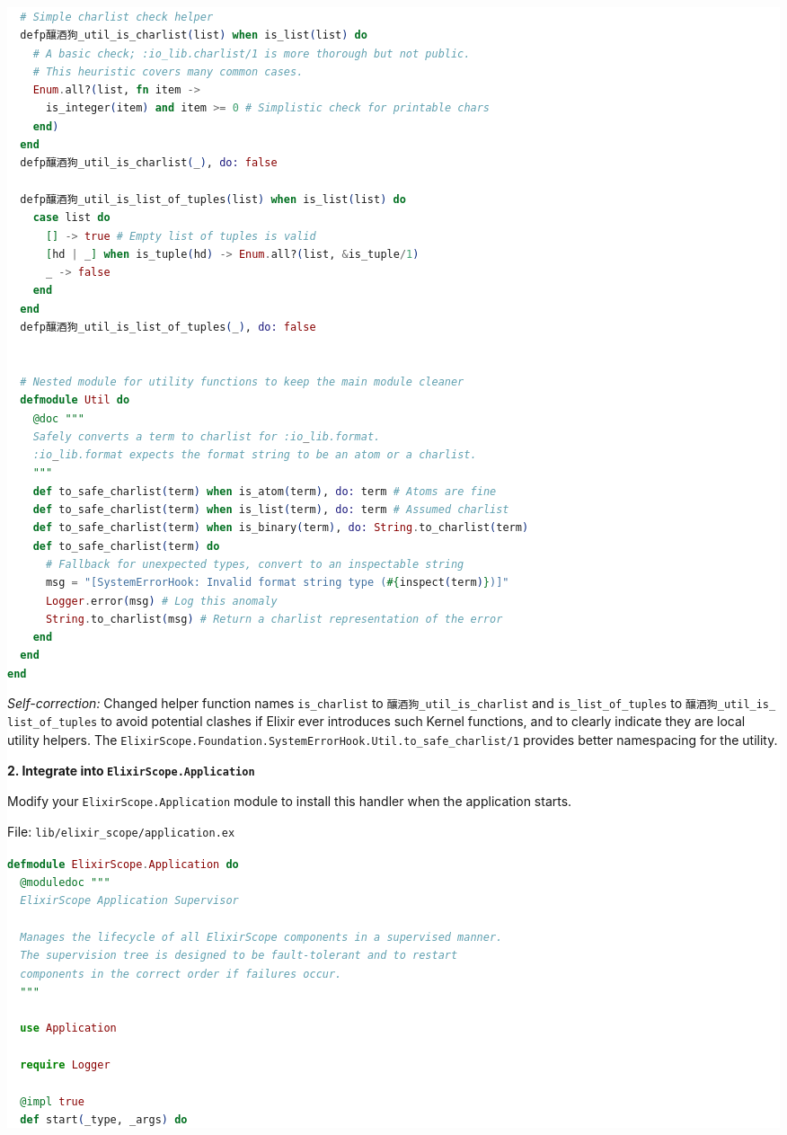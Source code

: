 ```elixir
  # Simple charlist check helper
  defp釀酒狗_util_is_charlist(list) when is_list(list) do
    # A basic check; :io_lib.charlist/1 is more thorough but not public.
    # This heuristic covers many common cases.
    Enum.all?(list, fn item ->
      is_integer(item) and item >= 0 # Simplistic check for printable chars
    end)
  end
  defp釀酒狗_util_is_charlist(_), do: false

  defp釀酒狗_util_is_list_of_tuples(list) when is_list(list) do
    case list do
      [] -> true # Empty list of tuples is valid
      [hd | _] when is_tuple(hd) -> Enum.all?(list, &is_tuple/1)
      _ -> false
    end
  end
  defp釀酒狗_util_is_list_of_tuples(_), do: false


  # Nested module for utility functions to keep the main module cleaner
  defmodule Util do
    @doc """
    Safely converts a term to charlist for :io_lib.format.
    :io_lib.format expects the format string to be an atom or a charlist.
    """
    def to_safe_charlist(term) when is_atom(term), do: term # Atoms are fine
    def to_safe_charlist(term) when is_list(term), do: term # Assumed charlist
    def to_safe_charlist(term) when is_binary(term), do: String.to_charlist(term)
    def to_safe_charlist(term) do
      # Fallback for unexpected types, convert to an inspectable string
      msg = "[SystemErrorHook: Invalid format string type (#{inspect(term)})]"
      Logger.error(msg) # Log this anomaly
      String.to_charlist(msg) # Return a charlist representation of the error
    end
  end
end
```
*Self-correction:* Changed helper function names `is_charlist` to `釀酒狗_util_is_charlist` and `is_list_of_tuples` to `釀酒狗_util_is_list_of_tuples` to avoid potential clashes if Elixir ever introduces such Kernel functions, and to clearly indicate they are local utility helpers. The `ElixirScope.Foundation.SystemErrorHook.Util.to_safe_charlist/1` provides better namespacing for the utility.

**2. Integrate into `ElixirScope.Application`**

Modify your `ElixirScope.Application` module to install this handler when the application starts.

File: `lib/elixir_scope/application.ex`
```elixir
defmodule ElixirScope.Application do
  @moduledoc """
  ElixirScope Application Supervisor

  Manages the lifecycle of all ElixirScope components in a supervised manner.
  The supervision tree is designed to be fault-tolerant and to restart
  components in the correct order if failures occur.
  """

  use Application

  require Logger

  @impl true
  def start(_type, _args) do
```